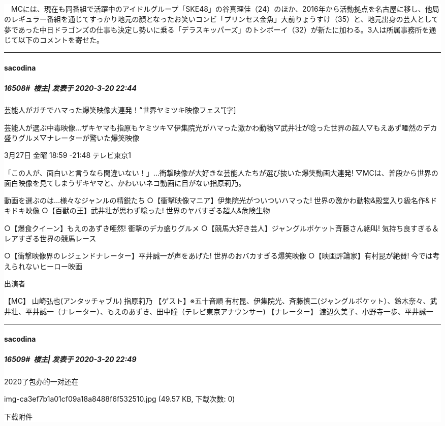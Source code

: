 
　MCには、現在も同番組で活躍中のアイドルグループ「SKE48」の谷真理佳（24）のほか、2016年から活動拠点を名古屋に移し、他局のレギュラー番組を通じてすっかり地元の顔となったお笑いコンビ「プリンセス金魚」大前りょうすけ（35）と、地元出身の芸人として夢であった中日ドラゴンズの仕事も決定し勢いに乗る「デラスキッパーズ」のトシボーイ（32）が新たに加わる。3人は所属事務所を通じて以下のコメントを寄せた。







-----

####  sacodina  
##### 16508#         楼主| 发表于 2020-3-20 22:44




芸能人がガチでハマった爆笑映像大連発！“世界ヤミツキ映像フェス”[字]

芸能人が選ぶ中毒映像…ザキヤマも指原もヤミツキ▽伊集院光がハマった激かわ動物▽武井壮が唸った世界の超人▽もえあず唖然のデカ盛りグルメ▽ナレーターが驚いた爆笑映像


3月27日 金曜 18:59 -21:48 テレビ東京1


「この人が、面白いと言うなら間違いない！」…衝撃映像が大好きな芸能人たちが選び抜いた爆笑動画大連発! ▽MCは、普段から世界の面白映像を見てしまうザキヤマと、かわいいネコ動画に目がない指原莉乃。

動画を選ぶのは…様々なジャンルの精鋭たち ○【衝撃映像マニア】伊集院光がついついハマった! 世界の激かわ動物&amp;殿堂入り級名作&amp;ドキドキ映像 ○【百獣の王】武井壮が思わず唸った! 世界のヤバすぎる超人&amp;危険生物

○【爆食クイーン】もえのあずき唖然! 衝撃のデカ盛りグルメ ○【競馬大好き芸人】ジャングルポケット斉藤さん絶叫! 気持ち良すぎる＆レアすぎる世界の競馬レース

○【衝撃映像界のレジェンドナレーター】平井誠一が声をあげた! 世界のおバカすぎる爆笑映像 ○【映画評論家】有村昆が絶賛! 今では考えられないヒーロー映画


出演者

【MC】 山崎弘也(アンタッチャブル) 指原莉乃 【ゲスト】※五十音順 有村昆、伊集院光、斉藤慎二(ジャングルポケット）、鈴木奈々、武井壮、平井誠一（ナレーター）、もえのあずき、田中瞳（テレビ東京アナウンサー) 【ナレーター】 渡辺久美子、小野寺一歩、平井誠一







-----

####  sacodina  
##### 16509#         楼主| 发表于 2020-3-20 22:49




2020了包办的一对还在






img-ca3ef7b1a01cf09a18a8488f6f532510.jpg
(49.57 KB, 下载次数: 0)




下载附件
